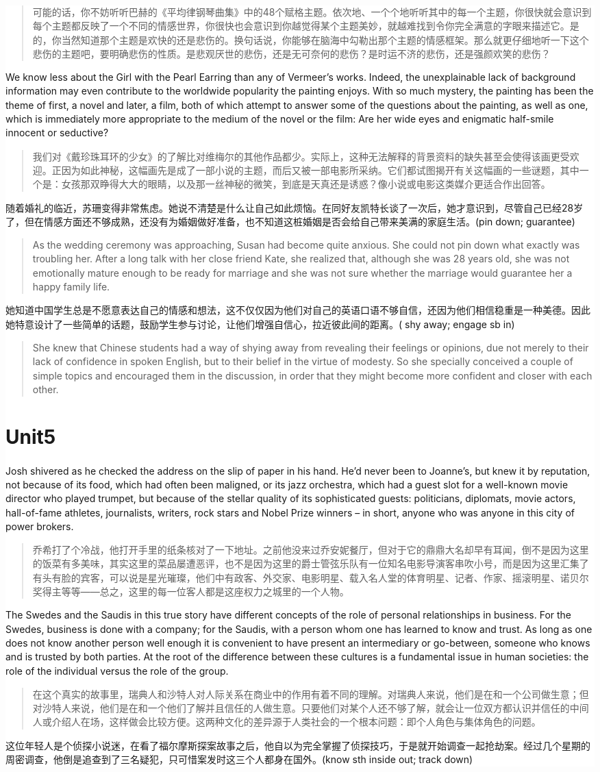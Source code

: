 > 可能的话，你不妨听听巴赫的《平均律钢琴曲集》中的48个赋格主题。依次地、一个个地听听其中的每一个主题，你很快就会意识到每个主题都反映了一个不同的情感世界，你很快也会意识到你越觉得某个主题美妙，就越难找到令你完全满意的字眼来描述它。是的，你当然知道那个主题是欢快的还是悲伤的。换句话说，你能够在脑海中勾勒出那个主题的情感框架。那么就更仔细地听一下这个悲伤的主题吧，要明确悲伤的性质。是悲观厌世的悲伤，还是无可奈何的悲伤？是时运不济的悲伤，还是强颜欢笑的悲伤？

We know less about the Girl with the Pearl Earring than any of Vermeer’s works. Indeed, the unexplainable lack of background information may even contribute to the  worldwide popularity the painting enjoys. With so much mystery, the painting has been the theme of first, a novel and later, a film, both of which attempt to answer some of the questions about the painting, as well as one, which is immediately more appropriate to the medium of the novel or the film: Are her wide eyes and enigmatic half-smile innocent or seductive?
> 我们对《戴珍珠耳环的少女》的了解比对维梅尔的其他作品都少。实际上，这种无法解释的背景资料的缺失甚至会使得该画更受欢迎。正因为如此神秘，这幅画先是成了一部小说的主题，而后又被一部电影所采纳。它们都试图揭开有关这幅画的一些谜题，其中一个是：女孩那双睁得大大的眼睛，以及那一丝神秘的微笑，到底是天真还是诱惑？像小说或电影这类媒介更适合作出回答。

随着婚礼的临近，苏珊变得非常焦虑。她说不清楚是什么让自己如此烦恼。在同好友凯特长谈了一次后，她才意识到，尽管自己已经28岁了，但在情感方面还不够成熟，还没有为婚姻做好准备，也不知道这桩婚姻是否会给自己带来美满的家庭生活。(pin down; guarantee)

> As the wedding ceremony was approaching, Susan had become quite anxious. She could not pin down what exactly was troubling her. After a long talk with her close friend Kate, she realized that, although she was 28 years old, she was not emotionally mature enough to be ready for marriage and she was not sure whether the marriage would guarantee her a happy family life.

她知道中国学生总是不愿意表达自己的情感和想法，这不仅仅因为他们对自己的英语口语不够自信，还因为他们相信稳重是一种美德。因此她特意设计了一些简单的话题，鼓励学生参与讨论，让他们增强自信心，拉近彼此间的距离。( shy away; engage sb in)

> She knew that Chinese students had a way of shying away from revealing their  feelings or opinions, due not merely to their lack of confidence in spoken English, but to their belief in the virtue of modesty. So she specially conceived a couple of simple topics and encouraged them in the discussion, in order that they might become more confident and closer with each other.

# Unit5

Josh shivered as he checked the address on the slip of paper in his hand. He’d never been to Joanne’s, but knew it by reputation, not because of its food, which had often been maligned, or its jazz orchestra, which had a guest slot for a well-known movie director who played trumpet, but because of the stellar quality of its sophisticated guests: politicians, diplomats, movie actors, hall-of-fame athletes, journalists, writers, rock stars and Nobel Prize winners – in short, anyone who was anyone in this city of power brokers.

> 乔希打了个冷战，他打开手里的纸条核对了一下地址。之前他没来过乔安妮餐厅，但对于它的鼎鼎大名却早有耳闻，倒不是因为这里的饭菜有多美味，其实这里的菜品屡遭恶评，也不是因为这里的爵士管弦乐队有一位知名电影导演客串吹小号，而是因为这里汇集了有头有脸的宾客，可以说是星光璀璨，他们中有政客、外交家、电影明星、载入名人堂的体育明星、记者、作家、摇滚明星、诺贝尔奖得主等等——总之，这里的每一位客人都是这座权力之城里的一个人物。

The Swedes and the Saudis in this true story have different concepts of the role of personal relationships in business. For the Swedes, business is done with a company; for the Saudis, with a person whom one has learned to know and trust. As long as one does not know another person well enough it is convenient to have present an intermediary or go-between, someone who knows and is trusted by both parties. At the root of the difference between these cultures is a fundamental issue in human societies: the role of the individual versus the role of the group.

> 在这个真实的故事里，瑞典人和沙特人对人际关系在商业中的作用有着不同的理解。对瑞典人来说，他们是在和一个公司做生意；但对沙特人来说，他们是在和一个他们了解并且信任的人做生意。只要他们对某个人还不够了解，就会让一位双方都认识并信任的中间人或介绍人在场，这样做会比较方便。这两种文化的差异源于人类社会的一个根本问题：即个人角色与集体角色的问题。

这位年轻人是个侦探小说迷，在看了福尔摩斯探案故事之后，他自以为完全掌握了侦探技巧，于是就开始调查一起抢劫案。经过几个星期的周密调查，他倒是追查到了三名疑犯，只可惜案发时这三个人都身在国外。(know sth inside out; track down)
